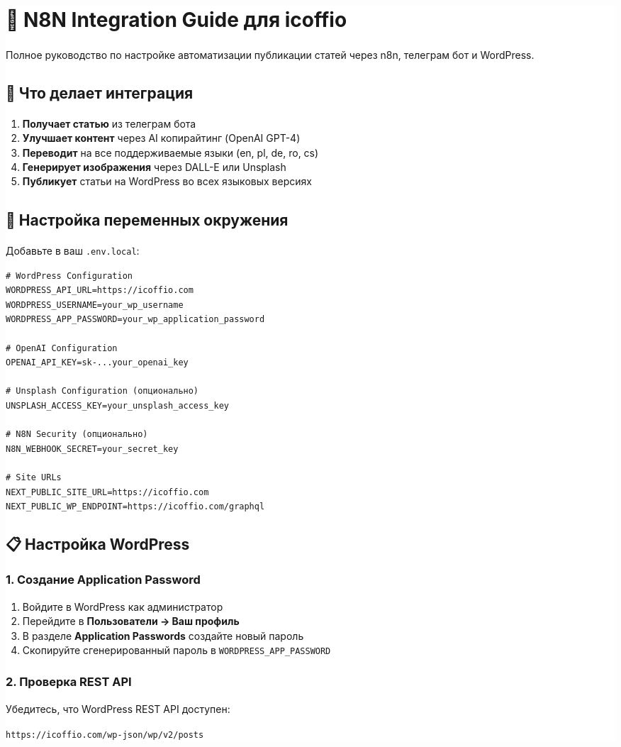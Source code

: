 # 🚀 N8N Integration Guide для icoffio

Полное руководство по настройке автоматизации публикации статей через n8n, телеграм бот и WordPress.

## 🎯 Что делает интеграция

1. **Получает статью** из телеграм бота
2. **Улучшает контент** через AI копирайтинг (OpenAI GPT-4)
3. **Переводит** на все поддерживаемые языки (en, pl, de, ro, cs)
4. **Генерирует изображения** через DALL-E или Unsplash
5. **Публикует** статьи на WordPress во всех языковых версиях

## 🔧 Настройка переменных окружения

Добавьте в ваш `.env.local`:

```env
# WordPress Configuration
WORDPRESS_API_URL=https://icoffio.com
WORDPRESS_USERNAME=your_wp_username
WORDPRESS_APP_PASSWORD=your_wp_application_password

# OpenAI Configuration
OPENAI_API_KEY=sk-...your_openai_key

# Unsplash Configuration (опционально)
UNSPLASH_ACCESS_KEY=your_unsplash_access_key

# N8N Security (опционально)
N8N_WEBHOOK_SECRET=your_secret_key

# Site URLs
NEXT_PUBLIC_SITE_URL=https://icoffio.com
NEXT_PUBLIC_WP_ENDPOINT=https://icoffio.com/graphql
```

## 📋 Настройка WordPress

### 1. Создание Application Password

1. Войдите в WordPress как администратор
2. Перейдите в **Пользователи → Ваш профиль**
3. В разделе **Application Passwords** создайте новый пароль
4. Скопируйте сгенерированный пароль в `WORDPRESS_APP_PASSWORD`

### 2. Проверка REST API

Убедитесь, что WordPress REST API доступен:
```
https://icoffio.com/wp-json/wp/v2/posts
```
